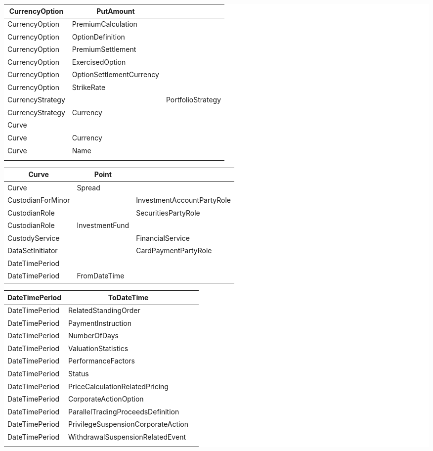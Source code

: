 | CurrencyOption   | PutAmount                |                   |
|------------------|--------------------------|-------------------|
| CurrencyOption   | PremiumCalculation       |                   |
| CurrencyOption   | OptionDefinition         |                   |
| CurrencyOption   | PremiumSettlement        |                   |
| CurrencyOption   | ExercisedOption          |                   |
| CurrencyOption   | OptionSettlementCurrency |                   |
| CurrencyOption   | StrikeRate               |                   |
| CurrencyStrategy |                          | PortfolioStrategy |
| CurrencyStrategy | Currency                 |                   |
| Curve            |                          |                   |
| Curve            | Currency                 |                   |
| Curve            | Name                     |                   |
|                  |                          |                   |

| Curve             | Point          |                            |
|-------------------|----------------|----------------------------|
| Curve             | Spread         |                            |
| CustodianForMinor |                | InvestmentAccountPartyRole |
| CustodianRole     |                | SecuritiesPartyRole        |
| CustodianRole     | InvestmentFund |                            |
| CustodyService    |                | FinancialService           |
| DataSetInitiator  |                | CardPaymentPartyRole       |
| DateTimePeriod    |                |                            |
| DateTimePeriod    | FromDateTime   |                            |

| DateTimePeriod | ToDateTime                         |  |
|----------------|------------------------------------|--|
| DateTimePeriod | RelatedStandingOrder               |  |
| DateTimePeriod | PaymentInstruction                 |  |
| DateTimePeriod | NumberOfDays                       |  |
| DateTimePeriod | ValuationStatistics                |  |
| DateTimePeriod | PerformanceFactors                 |  |
| DateTimePeriod | Status                             |  |
| DateTimePeriod | PriceCalculationRelatedPricing     |  |
| DateTimePeriod | CorporateActionOption              |  |
| DateTimePeriod | ParallelTradingProceedsDefinition  |  |
| DateTimePeriod | PrivilegeSuspensionCorporateAction |  |
| DateTimePeriod | WithdrawalSuspensionRelatedEvent   |  |
|                |                                    |  |
